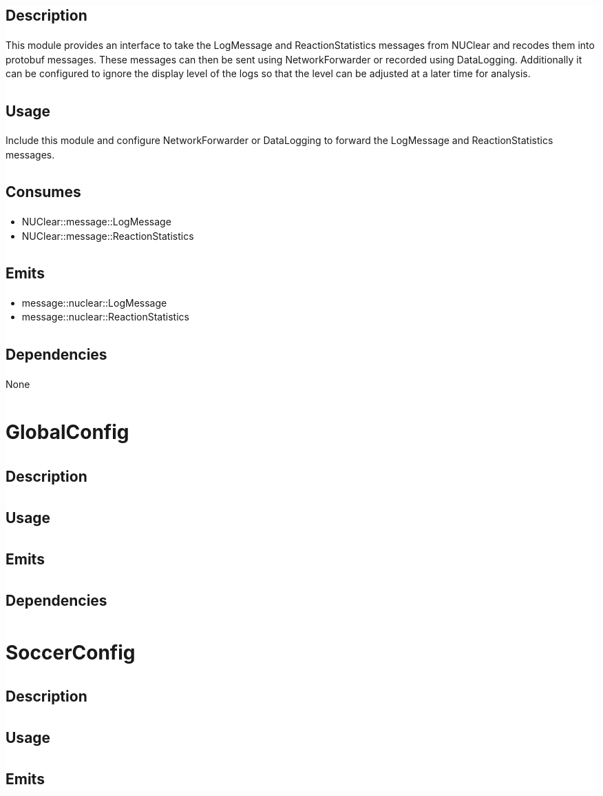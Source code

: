 ## Description

This module provides an interface to take the LogMessage and ReactionStatistics messages from NUClear and recodes them into protobuf messages.
These messages can then be sent using NetworkForwarder or recorded using DataLogging.
Additionally it can be configured to ignore the display level of the logs so that the level can be adjusted at a later time for analysis.

## Usage

Include this module and configure NetworkForwarder or DataLogging to forward the LogMessage and ReactionStatistics messages.

## Consumes

- NUClear::message::LogMessage
- NUClear::message::ReactionStatistics

## Emits

- message::nuclear::LogMessage
- message::nuclear::ReactionStatistics

## Dependencies

None
# GlobalConfig

## Description

## Usage

## Emits

## Dependencies
# SoccerConfig

## Description

## Usage

## Emits
